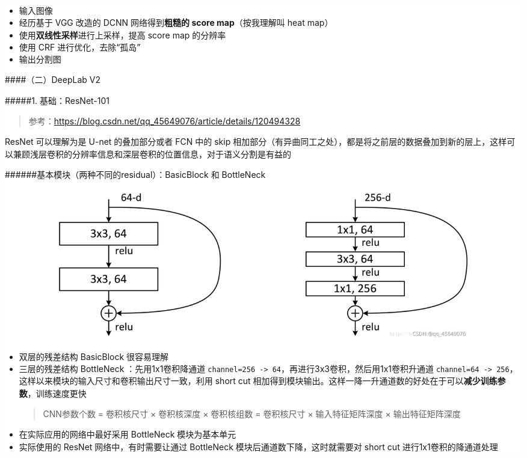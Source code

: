 * 输入图像
* 经历基于 VGG 改造的 DCNN 网络得到**粗糙的 score map**（按我理解叫 heat map）
* 使用**双线性采样**进行上采样，提高 score map 的分辨率
* 使用 CRF 进行优化，去除“孤岛”
* 输出分割图


####（二）DeepLab V2

#####1. 基础：ResNet-101

> 参考：https://blog.csdn.net/qq_45649076/article/details/120494328

ResNet 可以理解为是 U-net 的叠加部分或者 FCN 中的 skip 相加部分（有异曲同工之处），都是将之前层的数据叠加到新的层上，这样可以兼顾浅层卷积的分辨率信息和深层卷积的位置信息，对于语义分割是有益的

######基本模块（两种不同的residual）：BasicBlock 和 BottleNeck

<center>
<img src="pic-res block.png" style="zoom: 67%;" />
</center>

* 双层的残差结构 BasicBlock 很容易理解
* 三层的残差结构 BottleNeck ：先用1x1卷积降通道 `channel=256 -> 64`，再进行3x3卷积，然后用1x1卷积升通道 `channel=64 -> 256`，这样以来模块的输入尺寸和卷积输出尺寸一致，利用 short cut 相加得到模块输出。这样一降一升通道数的好处在于可以**减少训练参数**，训练速度更快
  > CNN参数个数 = 卷积核尺寸 × 卷积核深度 × 卷积核组数 = 卷积核尺寸 × 输入特征矩阵深度 × 输出特征矩阵深度
* 在实际应用的网络中最好采用 BottleNeck 模块为基本单元
* 实际使用的 ResNet 网络中，有时需要让通过 BottleNeck 模块后通道数下降，这时就需要对 short cut 进行1x1卷积的降通道处理

<center>